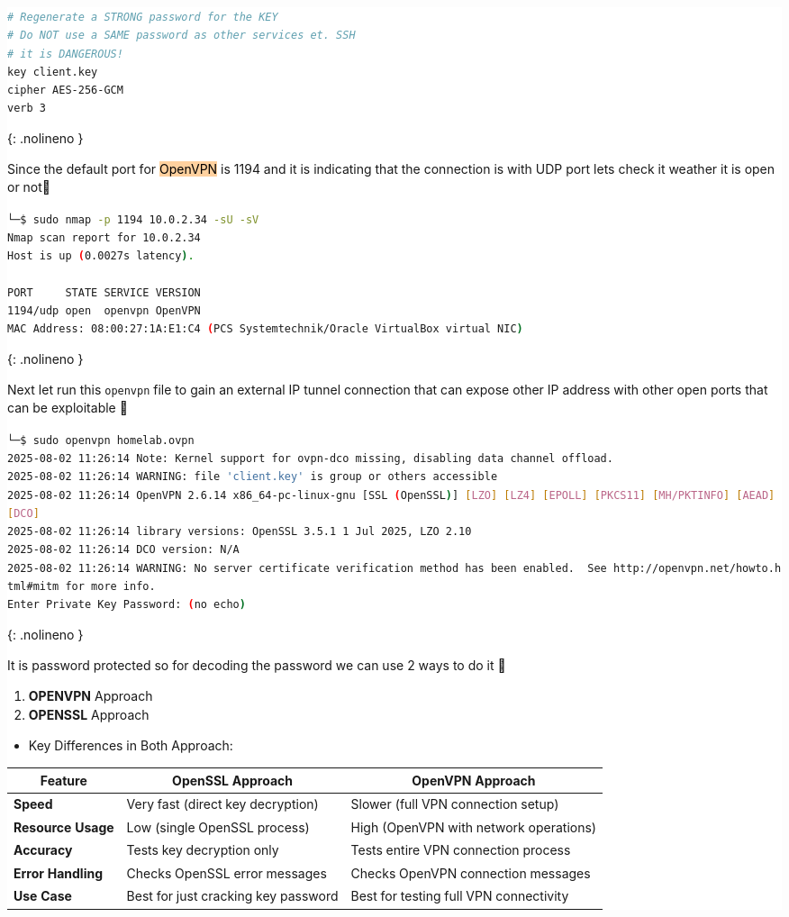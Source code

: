 ```bash
# Regenerate a STRONG password for the KEY
# Do NOT use a SAME password as other services et. SSH
# it is DANGEROUS!
key client.key
cipher AES-256-GCM
verb 3
```
{: .nolineno }

Since the default port for <mark style="background: #FFB86CA6;">OpenVPN</mark> is 1194 and it is indicating that the connection is with UDP port lets check it weather it is open or not🔻 

```bash
└─$ sudo nmap -p 1194 10.0.2.34 -sU -sV                     
Nmap scan report for 10.0.2.34
Host is up (0.0027s latency).

PORT     STATE SERVICE VERSION
1194/udp open  openvpn OpenVPN
MAC Address: 08:00:27:1A:E1:C4 (PCS Systemtechnik/Oracle VirtualBox virtual NIC)
```
{: .nolineno }

Next let run this `openvpn` file to gain an external IP tunnel connection that can expose other IP address with other open ports that can be exploitable 🔻

```bash
└─$ sudo openvpn homelab.ovpn
2025-08-02 11:26:14 Note: Kernel support for ovpn-dco missing, disabling data channel offload.
2025-08-02 11:26:14 WARNING: file 'client.key' is group or others accessible
2025-08-02 11:26:14 OpenVPN 2.6.14 x86_64-pc-linux-gnu [SSL (OpenSSL)] [LZO] [LZ4] [EPOLL] [PKCS11] [MH/PKTINFO] [AEAD] [DCO]
2025-08-02 11:26:14 library versions: OpenSSL 3.5.1 1 Jul 2025, LZO 2.10
2025-08-02 11:26:14 DCO version: N/A
2025-08-02 11:26:14 WARNING: No server certificate verification method has been enabled.  See http://openvpn.net/howto.html#mitm for more info.
Enter Private Key Password: (no echo)               
```
{: .nolineno }

It is password protected so for decoding the password we can use 2 ways to do it 🔻

1. **OPENVPN** Approach
2. **OPENSSL** Approach

 - Key Differences in Both Approach:

| Feature            | OpenSSL Approach                    | OpenVPN Approach                       |
| ------------------ | ----------------------------------- | -------------------------------------- |
| **Speed**          | Very fast (direct key decryption)   | Slower (full VPN connection setup)     |
| **Resource Usage** | Low (single OpenSSL process)        | High (OpenVPN with network operations) |
| **Accuracy**       | Tests key decryption only           | Tests entire VPN connection process    |
| **Error Handling** | Checks OpenSSL error messages       | Checks OpenVPN connection messages     |
| **Use Case**       | Best for just cracking key password | Best for testing full VPN connectivity |
